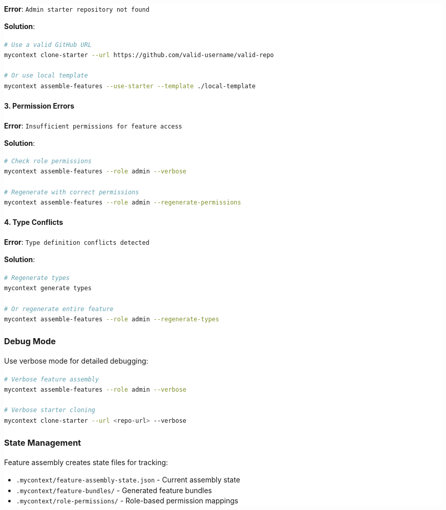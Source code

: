 **Error**: `Admin starter repository not found`

**Solution**:

```bash
# Use a valid GitHub URL
mycontext clone-starter --url https://github.com/valid-username/valid-repo

# Or use local template
mycontext assemble-features --use-starter --template ./local-template
```

#### 3. Permission Errors

**Error**: `Insufficient permissions for feature access`

**Solution**:

```bash
# Check role permissions
mycontext assemble-features --role admin --verbose

# Regenerate with correct permissions
mycontext assemble-features --role admin --regenerate-permissions
```

#### 4. Type Conflicts

**Error**: `Type definition conflicts detected`

**Solution**:

```bash
# Regenerate types
mycontext generate types

# Or regenerate entire feature
mycontext assemble-features --role admin --regenerate-types
```

### Debug Mode

Use verbose mode for detailed debugging:

```bash
# Verbose feature assembly
mycontext assemble-features --role admin --verbose

# Verbose starter cloning
mycontext clone-starter --url <repo-url> --verbose
```

### State Management

Feature assembly creates state files for tracking:

- `.mycontext/feature-assembly-state.json` - Current assembly state
- `.mycontext/feature-bundles/` - Generated feature bundles
- `.mycontext/role-permissions/` - Role-based permission mappings
